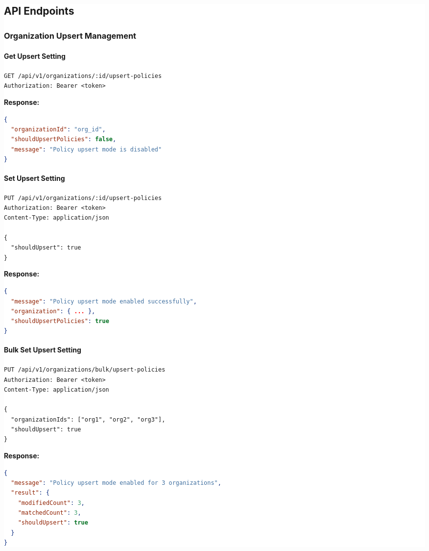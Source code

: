 ## API Endpoints

### Organization Upsert Management

#### Get Upsert Setting
```http
GET /api/v1/organizations/:id/upsert-policies
Authorization: Bearer <token>
```

**Response:**
```json
{
  "organizationId": "org_id",
  "shouldUpsertPolicies": false,
  "message": "Policy upsert mode is disabled"
}
```

#### Set Upsert Setting
```http
PUT /api/v1/organizations/:id/upsert-policies
Authorization: Bearer <token>
Content-Type: application/json

{
  "shouldUpsert": true
}
```

**Response:**
```json
{
  "message": "Policy upsert mode enabled successfully",
  "organization": { ... },
  "shouldUpsertPolicies": true
}
```

#### Bulk Set Upsert Setting
```http
PUT /api/v1/organizations/bulk/upsert-policies
Authorization: Bearer <token>
Content-Type: application/json

{
  "organizationIds": ["org1", "org2", "org3"],
  "shouldUpsert": true
}
```

**Response:**
```json
{
  "message": "Policy upsert mode enabled for 3 organizations",
  "result": {
    "modifiedCount": 3,
    "matchedCount": 3,
    "shouldUpsert": true
  }
}
```
